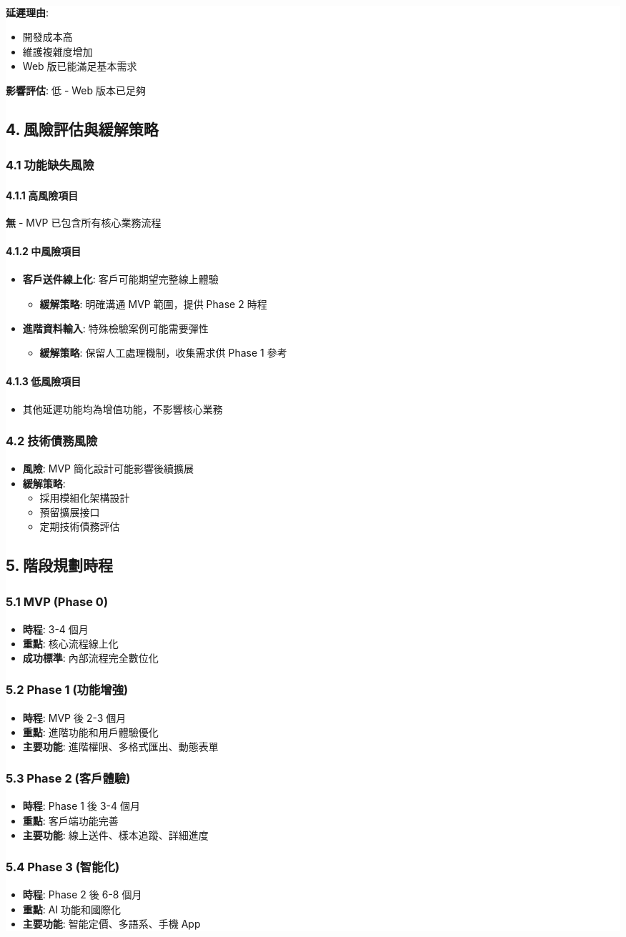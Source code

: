 **延遲理由**:
- 開發成本高
- 維護複雜度增加
- Web 版已能滿足基本需求

**影響評估**: 低 - Web 版本已足夠

## 4. 風險評估與緩解策略

### 4.1 功能缺失風險

#### 4.1.1 高風險項目
**無** - MVP 已包含所有核心業務流程

#### 4.1.2 中風險項目
- **客戶送件線上化**: 客戶可能期望完整線上體驗
  - **緩解策略**: 明確溝通 MVP 範圍，提供 Phase 2 時程
  
- **進階資料輸入**: 特殊檢驗案例可能需要彈性
  - **緩解策略**: 保留人工處理機制，收集需求供 Phase 1 參考

#### 4.1.3 低風險項目
- 其他延遲功能均為增值功能，不影響核心業務

### 4.2 技術債務風險
- **風險**: MVP 簡化設計可能影響後續擴展
- **緩解策略**: 
  - 採用模組化架構設計
  - 預留擴展接口
  - 定期技術債務評估

## 5. 階段規劃時程

### 5.1 MVP (Phase 0)
- **時程**: 3-4 個月
- **重點**: 核心流程線上化
- **成功標準**: 內部流程完全數位化

### 5.2 Phase 1 (功能增強)
- **時程**: MVP 後 2-3 個月
- **重點**: 進階功能和用戶體驗優化
- **主要功能**: 進階權限、多格式匯出、動態表單

### 5.3 Phase 2 (客戶體驗)
- **時程**: Phase 1 後 3-4 個月
- **重點**: 客戶端功能完善
- **主要功能**: 線上送件、樣本追蹤、詳細進度

### 5.4 Phase 3 (智能化)
- **時程**: Phase 2 後 6-8 個月
- **重點**: AI 功能和國際化
- **主要功能**: 智能定價、多語系、手機 App
